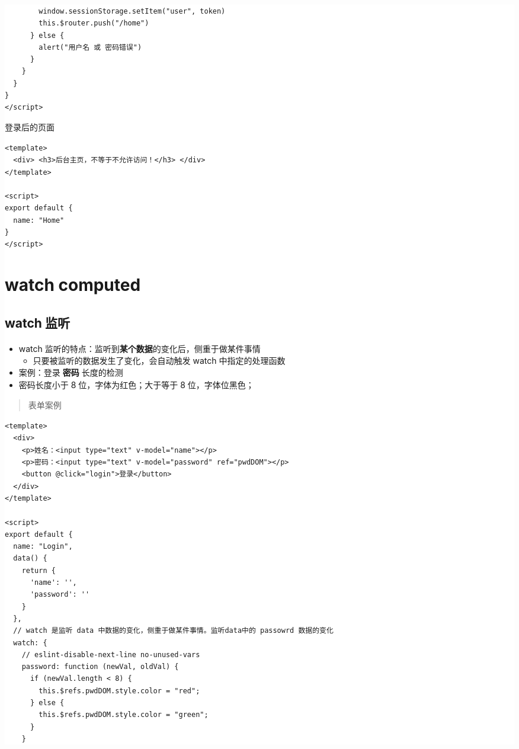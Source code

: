 ```vue
        window.sessionStorage.setItem("user", token)
        this.$router.push("/home")
      } else {
        alert("用户名 或 密码错误")
      }
    }
  }
}
</script>
```

登录后的页面

```vue
<template>
  <div> <h3>后台主页，不等于不允许访问！</h3> </div>
</template>

<script>
export default {
  name: "Home"
}
</script>
```

# watch computed

## watch 监听

- watch 监听的特点：监听到**某个数据**的变化后，侧重于做某件事情
    - 只要被监听的数据发生了变化，会自动触发 watch 中指定的处理函数
- 案例：登录 **密码** 长度的检测
- 密码长度小于 8 位，字体为红色；大于等于 8 位，字体位黑色；

> 表单案例

```vue
<template>
  <div>
    <p>姓名：<input type="text" v-model="name"></p>
    <p>密码：<input type="text" v-model="password" ref="pwdDOM"></p>
    <button @click="login">登录</button>
  </div>
</template>

<script>
export default {
  name: "Login",
  data() {
    return {
      'name': '',
      'password': ''
    }
  },
  // watch 是监听 data 中数据的变化，侧重于做某件事情。监听data中的 passowrd 数据的变化
  watch: {
    // eslint-disable-next-line no-unused-vars
    password: function (newVal, oldVal) {
      if (newVal.length < 8) {
        this.$refs.pwdDOM.style.color = "red";
      } else {
        this.$refs.pwdDOM.style.color = "green";
      }
    }
```